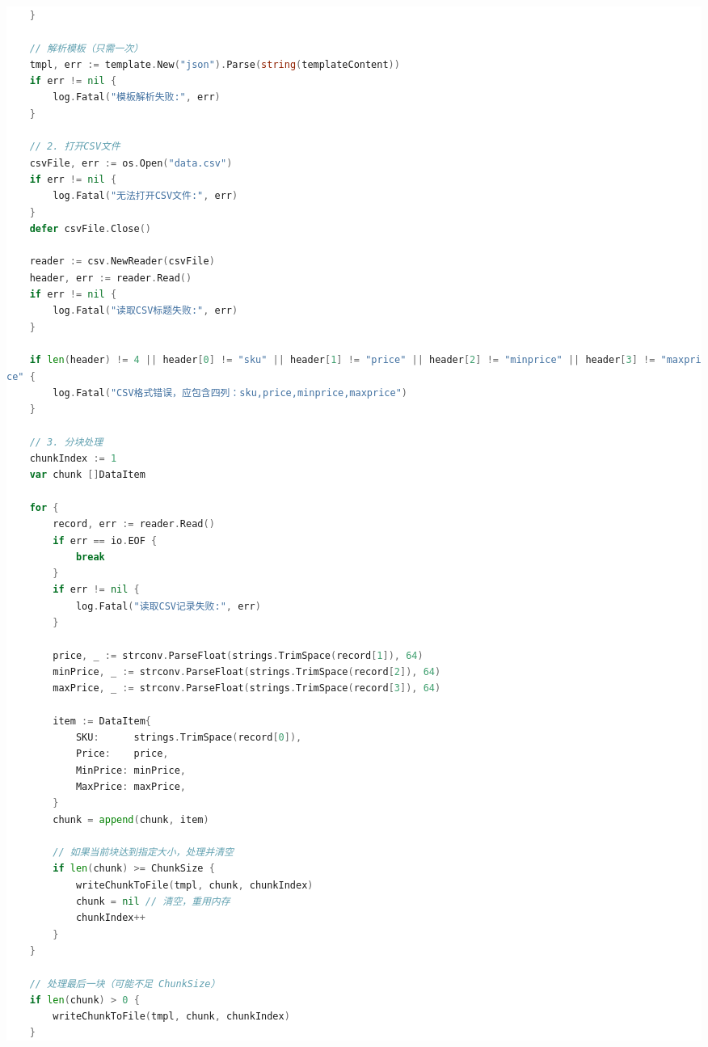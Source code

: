 ```go
	}

	// 解析模板（只需一次）
	tmpl, err := template.New("json").Parse(string(templateContent))
	if err != nil {
		log.Fatal("模板解析失败:", err)
	}

	// 2. 打开CSV文件
	csvFile, err := os.Open("data.csv")
	if err != nil {
		log.Fatal("无法打开CSV文件:", err)
	}
	defer csvFile.Close()

	reader := csv.NewReader(csvFile)
	header, err := reader.Read()
	if err != nil {
		log.Fatal("读取CSV标题失败:", err)
	}

	if len(header) != 4 || header[0] != "sku" || header[1] != "price" || header[2] != "minprice" || header[3] != "maxprice" {
		log.Fatal("CSV格式错误，应包含四列：sku,price,minprice,maxprice")
	}

	// 3. 分块处理
	chunkIndex := 1
	var chunk []DataItem

	for {
		record, err := reader.Read()
		if err == io.EOF {
			break
		}
		if err != nil {
			log.Fatal("读取CSV记录失败:", err)
		}

		price, _ := strconv.ParseFloat(strings.TrimSpace(record[1]), 64)
		minPrice, _ := strconv.ParseFloat(strings.TrimSpace(record[2]), 64)
		maxPrice, _ := strconv.ParseFloat(strings.TrimSpace(record[3]), 64)

		item := DataItem{
			SKU:      strings.TrimSpace(record[0]),
			Price:    price,
			MinPrice: minPrice,
			MaxPrice: maxPrice,
		}
		chunk = append(chunk, item)

		// 如果当前块达到指定大小，处理并清空
		if len(chunk) >= ChunkSize {
			writeChunkToFile(tmpl, chunk, chunkIndex)
			chunk = nil // 清空，重用内存
			chunkIndex++
		}
	}

	// 处理最后一块（可能不足 ChunkSize）
	if len(chunk) > 0 {
		writeChunkToFile(tmpl, chunk, chunkIndex)
	}
```